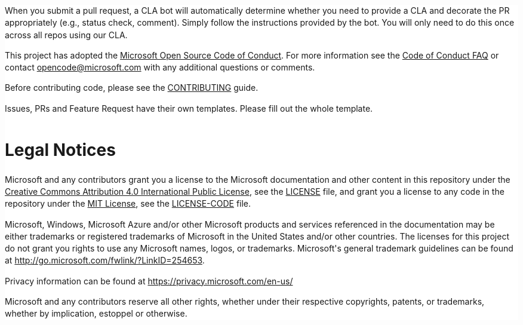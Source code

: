 When you submit a pull request, a CLA bot will automatically determine whether you need to provide
a CLA and decorate the PR appropriately (e.g., status check, comment). Simply follow the instructions
provided by the bot. You will only need to do this once across all repos using our CLA.

This project has adopted the [Microsoft Open Source Code of Conduct](https://opensource.microsoft.com/codeofconduct/).
For more information see the [Code of Conduct FAQ](https://opensource.microsoft.com/codeofconduct/faq/) or
contact [opencode@microsoft.com](mailto:opencode@microsoft.com) with any additional questions or comments.

Before contributing code, please see the [CONTRIBUTING](CONTRIBUTING.md) guide.

Issues, PRs and Feature Request have their own templates. Please fill out the whole template.

# Legal Notices

Microsoft and any contributors grant you a license to the Microsoft documentation and other content
in this repository under the [Creative Commons Attribution 4.0 International Public License](https://creativecommons.org/licenses/by/4.0/legalcode),
see the [LICENSE](LICENSE) file, and grant you a license to any code in the repository under the [MIT License](https://opensource.org/licenses/MIT), see the
[LICENSE-CODE](LICENSE-CODE) file.

Microsoft, Windows, Microsoft Azure and/or other Microsoft products and services referenced in the documentation
may be either trademarks or registered trademarks of Microsoft in the United States and/or other countries.
The licenses for this project do not grant you rights to use any Microsoft names, logos, or trademarks.
Microsoft's general trademark guidelines can be found at http://go.microsoft.com/fwlink/?LinkID=254653.

Privacy information can be found at https://privacy.microsoft.com/en-us/

Microsoft and any contributors reserve all other rights, whether under their respective copyrights, patents,
or trademarks, whether by implication, estoppel or otherwise.
